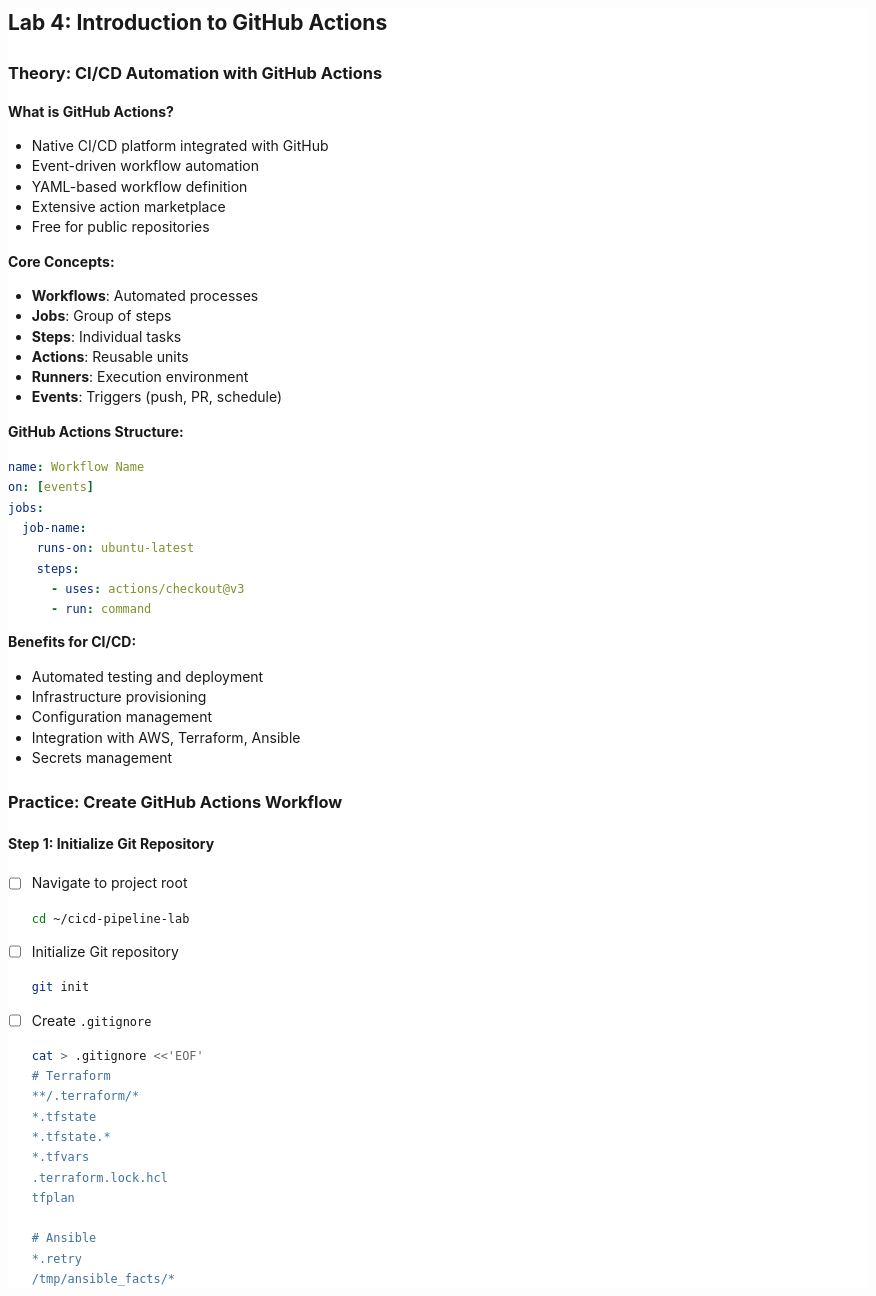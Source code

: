 
## Lab 4: Introduction to GitHub Actions

### Theory: CI/CD Automation with GitHub Actions

**What is GitHub Actions?**
- Native CI/CD platform integrated with GitHub
- Event-driven workflow automation
- YAML-based workflow definition
- Extensive action marketplace
- Free for public repositories

**Core Concepts:**
- **Workflows**: Automated processes
- **Jobs**: Group of steps
- **Steps**: Individual tasks
- **Actions**: Reusable units
- **Runners**: Execution environment
- **Events**: Triggers (push, PR, schedule)

**GitHub Actions Structure:**
```yaml
name: Workflow Name
on: [events]
jobs:
  job-name:
    runs-on: ubuntu-latest
    steps:
      - uses: actions/checkout@v3
      - run: command
```

**Benefits for CI/CD:**
- Automated testing and deployment
- Infrastructure provisioning
- Configuration management
- Integration with AWS, Terraform, Ansible
- Secrets management

### Practice: Create GitHub Actions Workflow

#### Step 1: Initialize Git Repository

- [ ] Navigate to project root
  ```bash
  cd ~/cicd-pipeline-lab
  ```

- [ ] Initialize Git repository
  ```bash
  git init
  ```

- [ ] Create `.gitignore`
  ```bash
  cat > .gitignore <<'EOF'
  # Terraform
  **/.terraform/*
  *.tfstate
  *.tfstate.*
  *.tfvars
  .terraform.lock.hcl
  tfplan
  
  # Ansible
  *.retry
  /tmp/ansible_facts/*
  ```